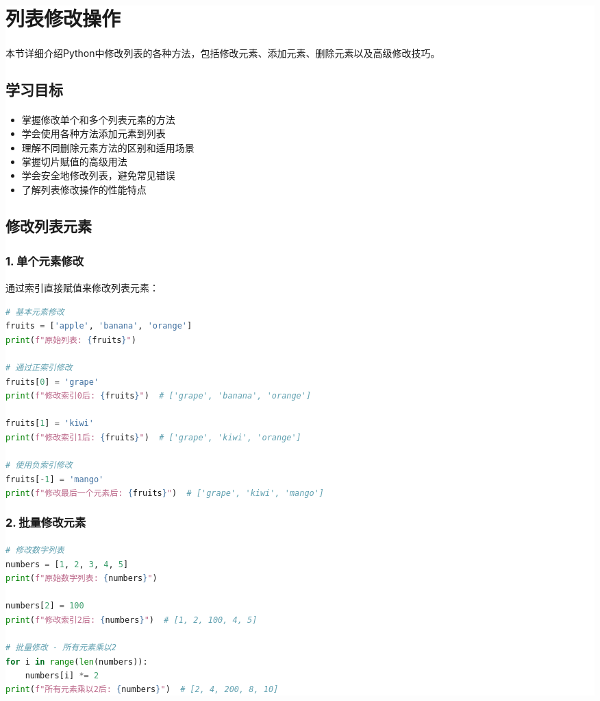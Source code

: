 # 列表修改操作

本节详细介绍Python中修改列表的各种方法，包括修改元素、添加元素、删除元素以及高级修改技巧。

## 学习目标

- 掌握修改单个和多个列表元素的方法
- 学会使用各种方法添加元素到列表
- 理解不同删除元素方法的区别和适用场景
- 掌握切片赋值的高级用法
- 学会安全地修改列表，避免常见错误
- 了解列表修改操作的性能特点

## 修改列表元素

### 1. 单个元素修改

通过索引直接赋值来修改列表元素：

```python
# 基本元素修改
fruits = ['apple', 'banana', 'orange']
print(f"原始列表: {fruits}")

# 通过正索引修改
fruits[0] = 'grape'
print(f"修改索引0后: {fruits}")  # ['grape', 'banana', 'orange']

fruits[1] = 'kiwi'
print(f"修改索引1后: {fruits}")  # ['grape', 'kiwi', 'orange']

# 使用负索引修改
fruits[-1] = 'mango'
print(f"修改最后一个元素后: {fruits}")  # ['grape', 'kiwi', 'mango']
```

### 2. 批量修改元素

```python
# 修改数字列表
numbers = [1, 2, 3, 4, 5]
print(f"原始数字列表: {numbers}")

numbers[2] = 100
print(f"修改索引2后: {numbers}")  # [1, 2, 100, 4, 5]

# 批量修改 - 所有元素乘以2
for i in range(len(numbers)):
    numbers[i] *= 2
print(f"所有元素乘以2后: {numbers}")  # [2, 4, 200, 8, 10]
```
